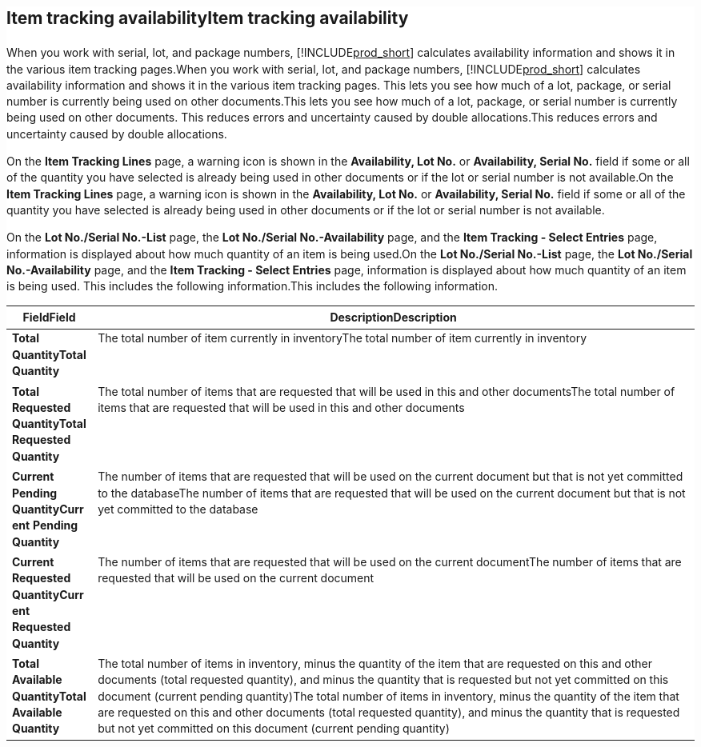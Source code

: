 ## <a name="item-tracking-availability"></a><span data-ttu-id="86731-133">Item tracking availability</span><span class="sxs-lookup"><span data-stu-id="86731-133">Item tracking availability</span></span>

<span data-ttu-id="86731-134">When you work with serial, lot, and package numbers, [!INCLUDE[prod_short](includes/prod_short.md)] calculates availability information and shows it in the various item tracking pages.</span><span class="sxs-lookup"><span data-stu-id="86731-134">When you work with serial, lot, and package numbers, [!INCLUDE[prod_short](includes/prod_short.md)] calculates availability information and shows it in the various item tracking pages.</span></span> <span data-ttu-id="86731-135">This lets you see how much of a lot, package, or serial number is currently being used on other documents.</span><span class="sxs-lookup"><span data-stu-id="86731-135">This lets you see how much of a lot, package, or serial number is currently being used on other documents.</span></span> <span data-ttu-id="86731-136">This reduces errors and uncertainty caused by double allocations.</span><span class="sxs-lookup"><span data-stu-id="86731-136">This reduces errors and uncertainty caused by double allocations.</span></span>

<span data-ttu-id="86731-137">On the **Item Tracking Lines** page, a warning icon is shown in the **Availability, Lot No.** or **Availability, Serial No.** field if some or all of the quantity you have selected is already being used in other documents or if the lot or serial number is not available.</span><span class="sxs-lookup"><span data-stu-id="86731-137">On the **Item Tracking Lines** page, a warning icon is shown in the **Availability, Lot No.** or **Availability, Serial No.** field if some or all of the quantity you have selected is already being used in other documents or if the lot or serial number is not available.</span></span>

<span data-ttu-id="86731-138">On the **Lot No./Serial No.-List** page, the **Lot No./Serial No.-Availability** page, and the **Item Tracking - Select Entries** page, information is displayed about how much quantity of an item is being used.</span><span class="sxs-lookup"><span data-stu-id="86731-138">On the **Lot No./Serial No.-List** page, the **Lot No./Serial No.-Availability** page, and the **Item Tracking - Select Entries** page, information is displayed about how much quantity of an item is being used.</span></span> <span data-ttu-id="86731-139">This includes the following information.</span><span class="sxs-lookup"><span data-stu-id="86731-139">This includes the following information.</span></span>

|<span data-ttu-id="86731-140">Field</span><span class="sxs-lookup"><span data-stu-id="86731-140">Field</span></span>|<span data-ttu-id="86731-141">Description</span><span class="sxs-lookup"><span data-stu-id="86731-141">Description</span></span>|
|-----|-----------|  
|<span data-ttu-id="86731-142">**Total Quantity**</span><span class="sxs-lookup"><span data-stu-id="86731-142">**Total Quantity**</span></span>|<span data-ttu-id="86731-143">The total number of item currently in inventory</span><span class="sxs-lookup"><span data-stu-id="86731-143">The total number of item currently in inventory</span></span>|
|<span data-ttu-id="86731-144">**Total Requested Quantity**</span><span class="sxs-lookup"><span data-stu-id="86731-144">**Total Requested Quantity**</span></span>|<span data-ttu-id="86731-145">The total number of items that are requested that will be used in this and other documents</span><span class="sxs-lookup"><span data-stu-id="86731-145">The total number of items that are requested that will be used in this and other documents</span></span>|
|<span data-ttu-id="86731-146">**Current Pending Quantity**</span><span class="sxs-lookup"><span data-stu-id="86731-146">**Current Pending Quantity**</span></span>|<span data-ttu-id="86731-147">The number of items that are requested that will be used on the current document but that is not yet committed to the database</span><span class="sxs-lookup"><span data-stu-id="86731-147">The number of items that are requested that will be used on the current document but that is not yet committed to the database</span></span>|
|<span data-ttu-id="86731-148">**Current Requested Quantity**</span><span class="sxs-lookup"><span data-stu-id="86731-148">**Current Requested Quantity**</span></span>|<span data-ttu-id="86731-149">The number of items that are requested that will be used on the current document</span><span class="sxs-lookup"><span data-stu-id="86731-149">The number of items that are requested that will be used on the current document</span></span>|
|<span data-ttu-id="86731-150">**Total Available Quantity**</span><span class="sxs-lookup"><span data-stu-id="86731-150">**Total Available Quantity**</span></span>|<span data-ttu-id="86731-151">The total number of items in inventory, minus the quantity of the item that are requested on this and other documents (total requested quantity), and minus the quantity that is requested but not yet committed on this document (current pending quantity)</span><span class="sxs-lookup"><span data-stu-id="86731-151">The total number of items in inventory, minus the quantity of the item that are requested on this and other documents (total requested quantity), and minus the quantity that is requested but not yet committed on this document (current pending quantity)</span></span>|
